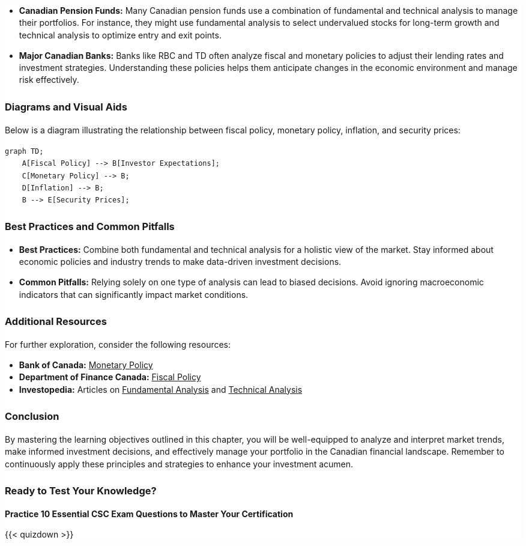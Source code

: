 - **Canadian Pension Funds:** Many Canadian pension funds use a combination of fundamental and technical analysis to manage their portfolios. For instance, they might use fundamental analysis to select undervalued stocks for long-term growth and technical analysis to optimize entry and exit points.

- **Major Canadian Banks:** Banks like RBC and TD often analyze fiscal and monetary policies to adjust their lending rates and investment strategies. Understanding these policies helps them anticipate changes in the economic environment and manage risk effectively.

### Diagrams and Visual Aids

Below is a diagram illustrating the relationship between fiscal policy, monetary policy, inflation, and security prices:

```mermaid
graph TD;
    A[Fiscal Policy] --> B[Investor Expectations];
    C[Monetary Policy] --> B;
    D[Inflation] --> B;
    B --> E[Security Prices];
```

### Best Practices and Common Pitfalls

- **Best Practices:** Combine both fundamental and technical analysis for a holistic view of the market. Stay informed about economic policies and industry trends to make data-driven investment decisions.

- **Common Pitfalls:** Relying solely on one type of analysis can lead to biased decisions. Avoid ignoring macroeconomic indicators that can significantly impact market conditions.

### Additional Resources

For further exploration, consider the following resources:

- **Bank of Canada:** [Monetary Policy](https://www.bankofcanada.ca/core-functions/monetary-policy/)
- **Department of Finance Canada:** [Fiscal Policy](https://www.canada.ca/en/department-finance.html)
- **Investopedia:** Articles on [Fundamental Analysis](https://www.investopedia.com/terms/f/fundamentalanalysis.asp) and [Technical Analysis](https://www.investopedia.com/terms/t/technicalanalysis.asp)

### Conclusion

By mastering the learning objectives outlined in this chapter, you will be well-equipped to analyze and interpret market trends, make informed investment decisions, and effectively manage your portfolio in the Canadian financial landscape. Remember to continuously apply these principles and strategies to enhance your investment acumen.

### **Ready to Test Your Knowledge?**

**Practice 10 Essential CSC Exam Questions to Master Your Certification**

{{< quizdown >}}
